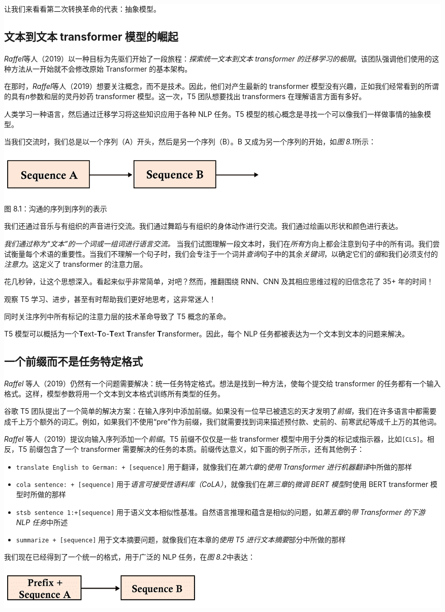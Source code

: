 让我们来看看第二次转换革命的代表：抽象模型。

## 文本到文本 transformer 模型的崛起

*Raffel*等人（2019）以一种目标为先驱们开始了一段旅程：*探索统一文本到文本 transformer 的迁移学习的极限*。该团队强调他们使用的这种方法从一开始就不会修改原始 Transformer 的基本架构。

在那时，*Raffel*等人（2019）想要关注概念，而不是技术。因此，他们对产生最新的 transformer 模型没有兴趣，正如我们经常看到的所谓的具有*n*参数和层的灵丹妙药 transformer 模型。这一次，T5 团队想要找出 transformers 在理解语言方面有多好。

人类学习一种语言，然后通过迁移学习将这些知识应用于各种 NLP 任务。T5 模型的核心概念是寻找一个可以像我们一样做事情的抽象模型。

当我们交流时，我们总是以一个序列（A）开头，然后是另一个序列（B）。B 又成为另一个序列的开始，如*图 8.1*所示：

![一个包含文本、时钟、截图、相框的图片  自动生成的描述](img/B17948_08_01.png)

图 8.1：沟通的序列到序列的表示

我们还通过音乐与有组织的声音进行交流。我们通过舞蹈与有组织的身体动作进行交流。我们通过绘画以形状和颜色进行表达。

*我们通过称为“文本”的一个词或一组词进行语言交流。* 当我们试图理解一段文本时，我们在*所有*方向上都会注意到句子中的所有词。我们尝试衡量每个术语的重要性。当我们不理解一个句子时，我们会专注于一个词并*查询*句子中的其余*关键词*，以确定它们的*值*和我们必须支付的*注意力*。这定义了 transformer 的注意力层。

花几秒钟，让这个思想深入。看起来似乎非常简单，对吧？然而，推翻围绕 RNN、CNN 及其相应思维过程的旧信念花了 35+ 年的时间！

观察 T5 学习、进步，甚至有时帮助我们更好地思考，这非常迷人！

同时关注序列中所有标记的注意力层的技术革命导致了 T5 概念的革命。

T5 模型可以概括为一个**T**ext-**T**o-**T**ext **T**ransfer **T**ransformer。因此，每个 NLP 任务都被表达为一个文本到文本的问题来解决。

## 一个前缀而不是任务特定格式

*Raffel* 等人（2019）仍然有一个问题需要解决：统一任务特定格式。想法是找到一种方法，使每个提交给 transformer 的任务都有一个输入格式。这样，模型参数将用一个文本到文本格式训练所有类型的任务。

谷歌 T5 团队提出了一个简单的解决方案：在输入序列中添加前缀。如果没有一位早已被遗忘的天才发明了*前缀*，我们在许多语言中都需要成千上万个额外的词汇。例如，如果我们不使用“pre”作为前缀，我们就需要找到词来描述预付款、史前的、前寒武纪等成千上万的其他词。

*Raffel* 等人（2019）提议向输入序列添加一个*前缀*。T5 前缀不仅仅是一些 transformer 模型中用于分类的标记或指示器，比如`[CLS]`。相反，T5 前缀包含了一个 transformer 需要解决的任务的本质。前缀传达意义，如下面的例子所示，还有其他例子：

+   `translate English to German: + [sequence]` 用于翻译，就像我们在*第六章*的*使用 Transformer 进行机器翻译*中所做的那样

+   `cola sentence: + [sequence]` 用于*语言可接受性语料库（CoLA）*，就像我们在*第三章*的*微调 BERT 模型*时使用 BERT transformer 模型时所做的那样

+   `stsb sentence 1:+[sequence]` 用于语义文本相似性基准。自然语言推理和蕴含是相似的问题，如*第五章*的*带 Transformer 的下游 NLP 任务*中所述

+   `summarize + [sequence]` 用于文本摘要问题，就像我们在本章的*使用 T5 进行文本摘要*部分中所做的那样

我们现在已经得到了一个统一的格式，用于广泛的 NLP 任务，在*图 8.2*中表达：

![Diagram  Description automatically generated with low confidence](img/B17948_08_02.png)
